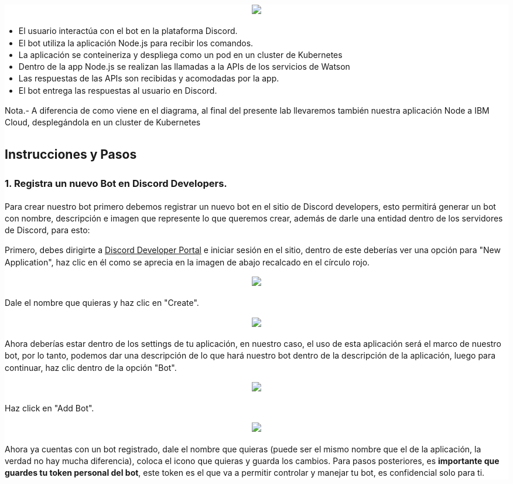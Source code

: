 <p align="center">
  <img src="images/flow-diagram.jpg" width="70%"></img>
</p>

-	El usuario interactúa con el bot en la plataforma Discord.
-	El bot utiliza la aplicación Node.js para recibir los comandos.
- La aplicación se conteineriza y despliega como un pod en un cluster de Kubernetes
-	Dentro de la app Node.js se realizan las llamadas a la APIs de los servicios de Watson
-	Las respuestas de las APIs son recibidas y acomodadas por la app.
-	El bot entrega las respuestas al usuario en Discord.

Nota.- A diferencia de como viene en el diagrama, al final del presente lab llevaremos también nuestra aplicación Node a IBM Cloud, desplegándola en un cluster de Kubernetes 

## Instrucciones y Pasos

### 1. Registra un nuevo Bot en Discord Developers.

Para crear nuestro bot primero debemos registrar un nuevo bot en el sitio de Discord developers, esto permitirá generar un bot con nombre, descripción e imagen que represente lo que queremos crear, además de darle una entidad dentro de los servidores de Discord, para esto:

Primero, debes dirigirte a [Discord Developer Portal](https://discord.com/developers/applications) e iniciar sesión en el sitio, dentro de este deberías ver una opción para "New Application", haz clic en él como se aprecia en la imagen de abajo recalcado en el círculo rojo.

<p align="center">
  <img src="images/crear-nueva-app.jpg" width="75%"></img>
</p>

Dale el nombre que quieras y haz clic en "Create".

<p align="center">
  <img src="images/dale-nombre-ycrea.jpg" width="75%"></img>
</p>

Ahora deberías estar dentro de los settings de tu aplicación, en nuestro caso, el uso de esta aplicación será el marco de nuestro bot, por lo tanto, podemos dar una descripción de lo que hará nuestro bot dentro de la descripción de la aplicación, luego para continuar, haz clic dentro de la opción "Bot".

<p align="center">
  <img src="images/opcion-bot.jpg" width="75%"></img>
</p>

Haz click en "Add Bot".

<p align="center">
  <img src="images/anadir-bot.jpg" width="75%"></img>
</p>

Ahora ya cuentas con un bot registrado, dale el nombre que quieras (puede ser el mismo nombre que el de la aplicación, la verdad no hay mucha diferencia), coloca el icono que quieras y guarda los cambios. Para pasos posteriores, es **importante que guardes tu token personal del bot**, este token es el que va a permitir controlar y manejar tu bot, es confidencial solo para ti.
